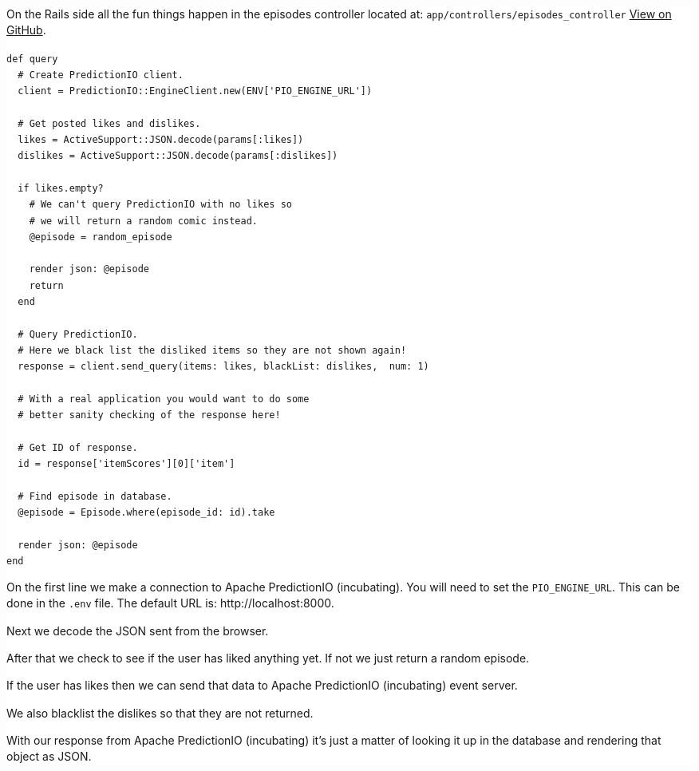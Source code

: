 On the Rails side all the fun things happen in the episodes controller located at: `app/controllers/episodes_controller` [View on GitHub](https://github.com/PredictionIO/Demo-Tapster/blob/master/app/controllers/episodes_controller.rb).

```
def query
  # Create PredictionIO client.
  client = PredictionIO::EngineClient.new(ENV['PIO_ENGINE_URL'])

  # Get posted likes and dislikes.
  likes = ActiveSupport::JSON.decode(params[:likes])
  dislikes = ActiveSupport::JSON.decode(params[:dislikes])

  if likes.empty?
    # We can't query PredictionIO with no likes so
    # we will return a random comic instead.
    @episode = random_episode

    render json: @episode
    return
  end

  # Query PredictionIO.
  # Here we black list the disliked items so they are not shown again!
  response = client.send_query(items: likes, blackList: dislikes,  num: 1)

  # With a real application you would want to do some
  # better sanity checking of the response here!

  # Get ID of response.
  id = response['itemScores'][0]['item']

  # Find episode in database.
  @episode = Episode.where(episode_id: id).take

  render json: @episode
end
```

On the first line we make a connection to Apache PredictionIO (incubating). You
will need to set the `PIO_ENGINE_URL`. This can be done in the `.env` file. The
default URL is: http://localhost:8000.

Next we decode the JSON sent from the browser.

After that we check to see if the user has liked anything yet. If not we just return a random episode.

If the user has likes then we can send that data to Apache PredictionIO
(incubating) event server.

We also blacklist the dislikes so that they are not returned.

With our response from Apache PredictionIO (incubating) it’s just a matter of
looking it up in the database and rendering that object as JSON.
